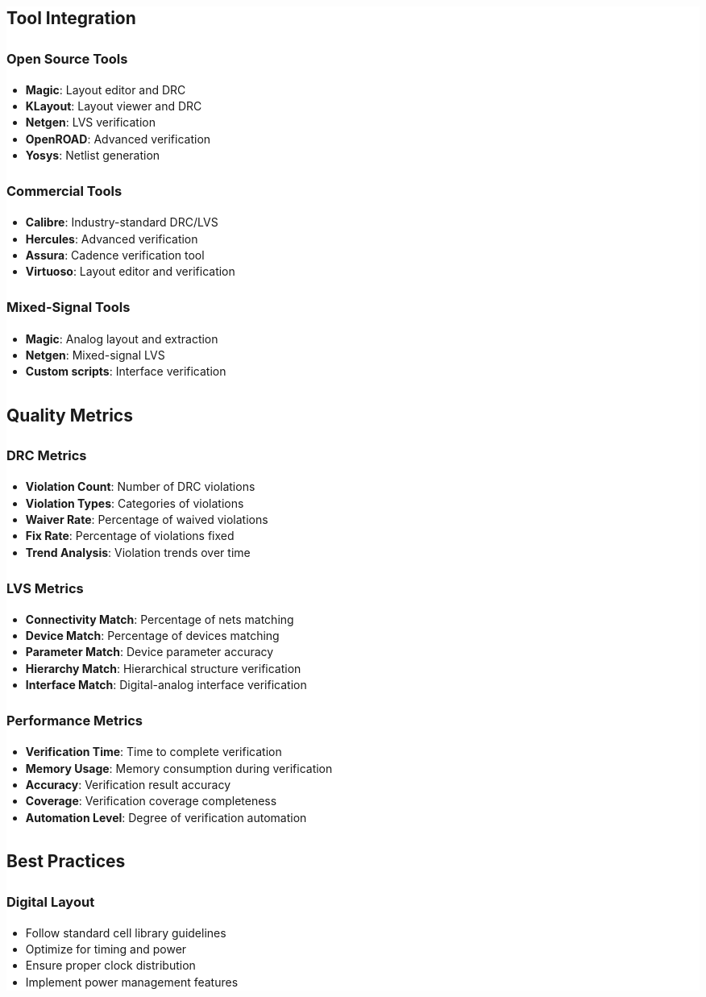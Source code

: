 ## Tool Integration

### Open Source Tools
- **Magic**: Layout editor and DRC
- **KLayout**: Layout viewer and DRC
- **Netgen**: LVS verification
- **OpenROAD**: Advanced verification
- **Yosys**: Netlist generation

### Commercial Tools
- **Calibre**: Industry-standard DRC/LVS
- **Hercules**: Advanced verification
- **Assura**: Cadence verification tool
- **Virtuoso**: Layout editor and verification

### Mixed-Signal Tools
- **Magic**: Analog layout and extraction
- **Netgen**: Mixed-signal LVS
- **Custom scripts**: Interface verification

## Quality Metrics

### DRC Metrics
- **Violation Count**: Number of DRC violations
- **Violation Types**: Categories of violations
- **Waiver Rate**: Percentage of waived violations
- **Fix Rate**: Percentage of violations fixed
- **Trend Analysis**: Violation trends over time

### LVS Metrics
- **Connectivity Match**: Percentage of nets matching
- **Device Match**: Percentage of devices matching
- **Parameter Match**: Device parameter accuracy
- **Hierarchy Match**: Hierarchical structure verification
- **Interface Match**: Digital-analog interface verification

### Performance Metrics
- **Verification Time**: Time to complete verification
- **Memory Usage**: Memory consumption during verification
- **Accuracy**: Verification result accuracy
- **Coverage**: Verification coverage completeness
- **Automation Level**: Degree of verification automation

## Best Practices

### Digital Layout
- Follow standard cell library guidelines
- Optimize for timing and power
- Ensure proper clock distribution
- Implement power management features

